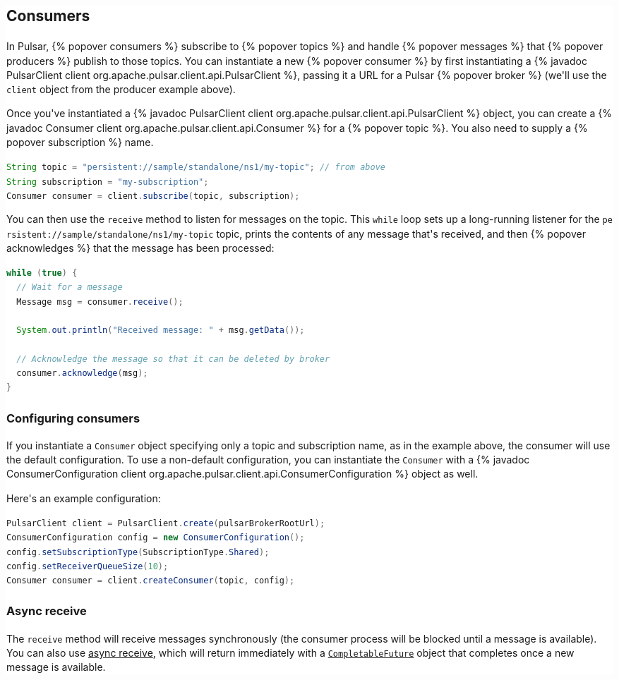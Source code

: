 ## Consumers

In Pulsar, {% popover consumers %} subscribe to {% popover topics %} and handle {% popover messages %} that {% popover producers %} publish to those topics. You can instantiate a new {% popover consumer %} by first instantiating a {% javadoc PulsarClient client org.apache.pulsar.client.api.PulsarClient %}, passing it a URL for a Pulsar {% popover broker %} (we'll use the `client` object from the producer example above).

Once you've instantiated a {% javadoc PulsarClient client org.apache.pulsar.client.api.PulsarClient %} object, you can create a {% javadoc Consumer client org.apache.pulsar.client.api.Consumer %} for a {% popover topic %}. You also need to supply a {% popover subscription %} name.

```java
String topic = "persistent://sample/standalone/ns1/my-topic"; // from above
String subscription = "my-subscription";
Consumer consumer = client.subscribe(topic, subscription);
```

You can then use the `receive` method to listen for messages on the topic. This `while` loop sets up a long-running listener for the `persistent://sample/standalone/ns1/my-topic` topic, prints the contents of any message that's received, and then {% popover acknowledges %} that the message has been processed:

```java
while (true) {
  // Wait for a message
  Message msg = consumer.receive();

  System.out.println("Received message: " + msg.getData());

  // Acknowledge the message so that it can be deleted by broker
  consumer.acknowledge(msg);
}
```

### Configuring consumers

If you instantiate a `Consumer` object specifying only a topic and subscription name, as in the example above, the consumer will use the default configuration. To use a non-default configuration, you can instantiate the `Consumer` with a {% javadoc ConsumerConfiguration client org.apache.pulsar.client.api.ConsumerConfiguration %} object as well.

Here's an example configuration:

```java
PulsarClient client = PulsarClient.create(pulsarBrokerRootUrl);
ConsumerConfiguration config = new ConsumerConfiguration();
config.setSubscriptionType(SubscriptionType.Shared);
config.setReceiverQueueSize(10);
Consumer consumer = client.createConsumer(topic, config);
```

### Async receive

The `receive` method will receive messages synchronously (the consumer process will be blocked until a message is available). You can also use [async receive](../../getting-started/ConceptsAndArchitecture#receive-modes), which will return immediately with a [`CompletableFuture`](http://www.baeldung.com/java-completablefuture) object that completes once a new message is available.
